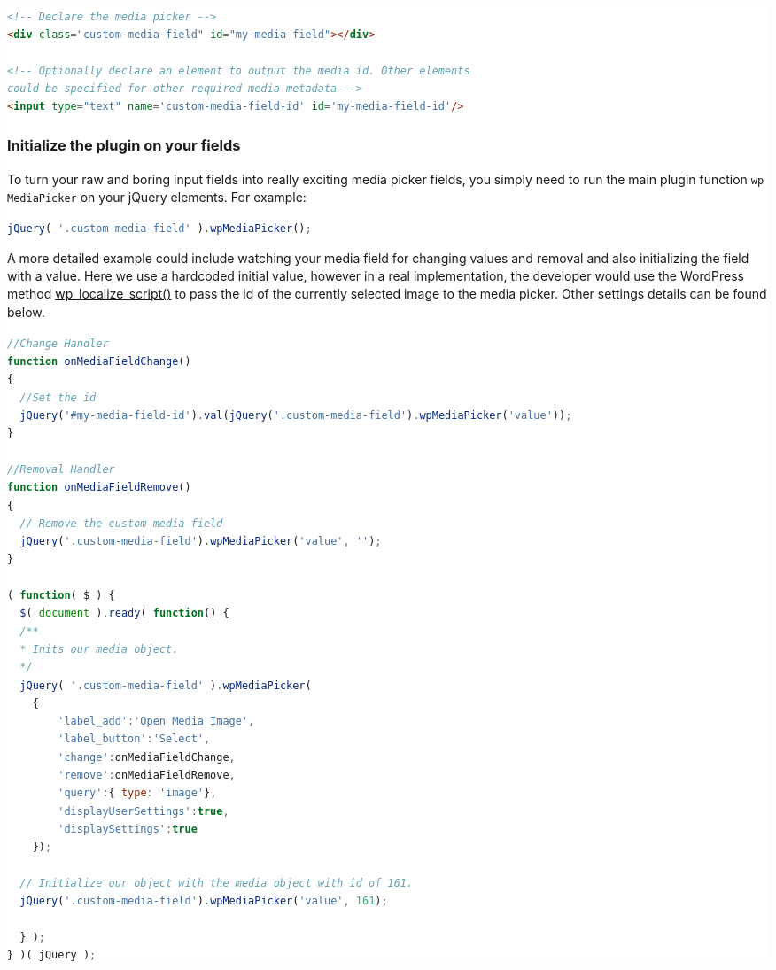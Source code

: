 ```html
<!-- Declare the media picker -->
<div class="custom-media-field" id="my-media-field"></div>

<!-- Optionally declare an element to output the media id. Other elements
could be specified for other required media metadata -->
<input type="text" name='custom-media-field-id' id='my-media-field-id'/>

```

### Initialize the plugin on your fields

To turn your raw and boring input fields into really exciting media picker fields, you simply need to run the main plugin function `wpMediaPicker` on your jQuery elements. For example:

```js
jQuery( '.custom-media-field' ).wpMediaPicker();
```

A more detailed example could include watching your media field for changing values and removal and also initializing the field with a value. Here we use a hardcoded initial value, however in a real implementation, the developer would use the WordPress method [wp_localize_script()](https://codex.wordpress.org/Function_Reference/wp_localize_script) to pass the id of the currently selected image to the media picker. Other settings details can be found below.

```js
//Change Handler
function onMediaFieldChange()
{
  //Set the id
  jQuery('#my-media-field-id').val(jQuery('.custom-media-field').wpMediaPicker('value'));
}

//Removal Handler
function onMediaFieldRemove()
{
  // Remove the custom media field
  jQuery('.custom-media-field').wpMediaPicker('value', '');
}

( function( $ ) {
  $( document ).ready( function() {
  /**
  * Inits our media object.
  */
  jQuery( '.custom-media-field' ).wpMediaPicker(
  	{
        'label_add':'Open Media Image',
        'label_button':'Select',
        'change':onMediaFieldChange,
        'remove':onMediaFieldRemove,
        'query':{ type: 'image'},
        'displayUserSettings':true,
        'displaySettings':true
  	});

  // Initialize our object with the media object with id of 161.
  jQuery('.custom-media-field').wpMediaPicker('value', 161);

  } );
} )( jQuery );
```
